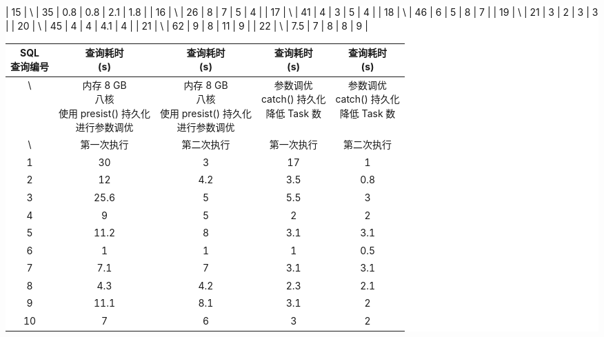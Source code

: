 |         15         |                  \                  |                 35                  |                      0.8                       |                      0.8                       |                             2.1                              |                             1.8                              |
|         16         |                  \                  |                 26                  |                       8                        |                       7                        |                              5                               |                              4                               |
|         17         |                  \                  |                 41                  |                       4                        |                       3                        |                              5                               |                              4                               |
|         18         |                  \                  |                 46                  |                       6                        |                       5                        |                              8                               |                              7                               |
|         19         |                  \                  |                 21                  |                       3                        |                       2                        |                              3                               |                              3                               |
|         20         |                  \                  |                 45                  |                       4                        |                       4                        |                             4.1                              |                              4                               |
|         21         |                  \                  |                 62                  |                       9                        |                       8                        |                              11                              |                              9                               |
|         22         |                  \                  |                 7.5                 |                       7                        |                       8                        |                              8                               |                              9                               |

| SQL<br />  查询编号 |                      查询耗时<br /> (s)                      |                      查询耗时<br /> (s)                      |               查询耗时<br /> (s)               |               查询耗时<br /> (s)               |
| :-----------------: | :----------------------------------------------------------: | :----------------------------------------------------------: | :--------------------------------------------: | :--------------------------------------------: |
|          \          | 内存 8 GB<br /> 八核 <br />使用 presist()  持久化<br />进行参数调优 | 内存 8 GB<br /> 八核<br /> 使用 presist() 持久化<br />进行参数调优 | 参数调优<br />catch() 持久化<br />降低 Task 数 | 参数调优<br />catch() 持久化<br />降低 Task 数 |
|          \          |                          第一次执行                          |                          第二次执行                          |                   第一次执行                   |                   第二次执行                   |
|          1          |                              30                              |                              3                               |                       17                       |                       1                        |
|          2          |                              12                              |                             4.2                              |                      3.5                       |                      0.8                       |
|          3          |                             25.6                             |                              5                               |                      5.5                       |                       3                        |
|          4          |                              9                               |                              5                               |                       2                        |                       2                        |
|          5          |                             11.2                             |                              8                               |                      3.1                       |                      3.1                       |
|          6          |                              1                               |                              1                               |                       1                        |                      0.5                       |
|          7          |                             7.1                              |                              7                               |                      3.1                       |                      3.1                       |
|          8          |                             4.3                              |                             4.2                              |                      2.3                       |                      2.1                       |
|          9          |                             11.1                             |                             8.1                              |                      3.1                       |                       2                        |
|         10          |                              7                               |                              6                               |                       3                        |                       2                        |